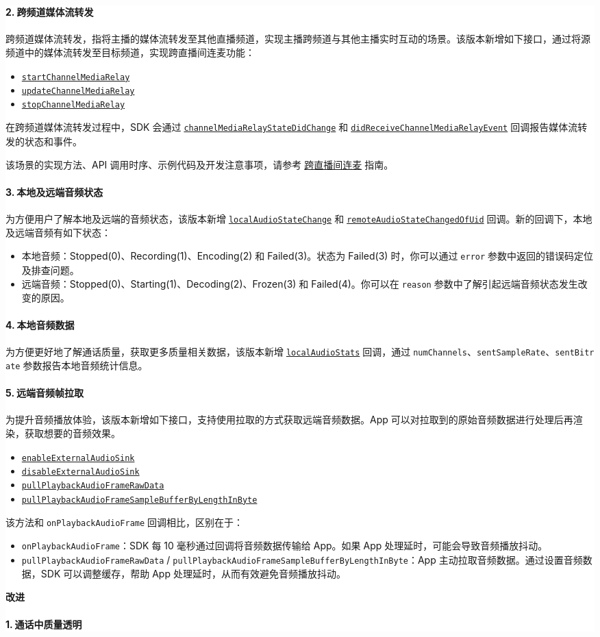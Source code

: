 #### 2. 跨频道媒体流转发

跨频道媒体流转发，指将主播的媒体流转发至其他直播频道，实现主播跨频道与其他主播实时互动的场景。该版本新增如下接口，通过将源频道中的媒体流转发至目标频道，实现跨直播间连麦功能：

- [`startChannelMediaRelay`](./API%20Reference/oc/Classes/AgoraRtcEngineKit.html#//api/name/startChannelMediaRelay:)
- [`updateChannelMediaRelay`](./API%20Reference/oc/Classes/AgoraRtcEngineKit.html#//api/name/updateChannelMediaRelay:)
- [`stopChannelMediaRelay`](./API%20Reference/oc/Classes/AgoraRtcEngineKit.html#//api/name/stopChannelMediaRelay)

在跨频道媒体流转发过程中，SDK 会通过 [`channelMediaRelayStateDidChange`](./API%20Reference/oc/Protocols/AgoraRtcEngineDelegate.html#//api/name/rtcEngine:channelMediaRelayStateDidChange:error:) 和 [`didReceiveChannelMediaRelayEvent`](./API%20Reference/oc/Protocols/AgoraRtcEngineDelegate.html#//api/name/rtcEngine:didReceiveChannelMediaRelayEvent:) 回调报告媒体流转发的状态和事件。

该场景的实现方法、API 调用时序、示例代码及开发注意事项，请参考 [跨直播间连麦](media_relay_mac) 指南。

#### 3. 本地及远端音频状态

为方便用户了解本地及远端的音频状态，该版本新增 [`localAudioStateChange`](./API%20Reference/oc/Protocols/AgoraRtcEngineDelegate.html#//api/name/rtcEngine:localAudioStateChange:error:) 和 [`remoteAudioStateChangedOfUid`](./API%20Reference/oc/Protocols/AgoraRtcEngineDelegate.html#//api/name/rtcEngine:remoteAudioStateChangedOfUid:state:reason:elapsed:) 回调。新的回调下，本地及远端音频有如下状态：

- 本地音频：Stopped(0)、Recording(1)、Encoding(2) 和 Failed(3)。状态为 Failed(3) 时，你可以通过 `error` 参数中返回的错误码定位及排查问题。
- 远端音频：Stopped(0)、Starting(1)、Decoding(2)、Frozen(3) 和 Failed(4)。你可以在 `reason` 参数中了解引起远端音频状态发生改变的原因。

#### 4. 本地音频数据

为方便更好地了解通话质量，获取更多质量相关数据，该版本新增 [`localAudioStats`](./API%20Reference/oc/Protocols/AgoraRtcEngineDelegate.html#//api/name/rtcEngine:localAudioStats:) 回调，通过 `numChannels`、`sentSampleRate`、`sentBitrate` 参数报告本地音频统计信息。

#### 5. 远端音频帧拉取

为提升音频播放体验，该版本新增如下接口，支持使用拉取的方式获取远端音频数据。App 可以对拉取到的原始音频数据进行处理后再渲染，获取想要的音频效果。

- [`enableExternalAudioSink`](./API%20Reference/oc/Classes/AgoraRtcEngineKit.html#//api/name/enableExternalAudioSink:channels:)
- [`disableExternalAudioSink`](./API%20Reference/oc/Classes/AgoraRtcEngineKit.html#//api/name/disableExternalAudioSink)
- [`pullPlaybackAudioFrameRawData`](./API%20Reference/oc/Classes/AgoraRtcEngineKit.html#//api/name/pullPlaybackAudioFrameRawData:lengthInByte:)
- [`pullPlaybackAudioFrameSampleBufferByLengthInByte`](./API%20Reference/oc/Classes/AgoraRtcEngineKit.html#//api/name/pullPlaybackAudioFrameSampleBufferByLengthInByte:)

该方法和 `onPlaybackAudioFrame` 回调相比，区别在于：

- `onPlaybackAudioFrame`：SDK 每 10 毫秒通过回调将音频数据传输给 App。如果 App 处理延时，可能会导致音频播放抖动。
- `pullPlaybackAudioFrameRawData` / `pullPlaybackAudioFrameSampleBufferByLengthInByte`：App 主动拉取音频数据。通过设置音频数据，SDK 可以调整缓存，帮助 App 处理延时，从而有效避免音频播放抖动。

**改进**

#### 1. 通话中质量透明
